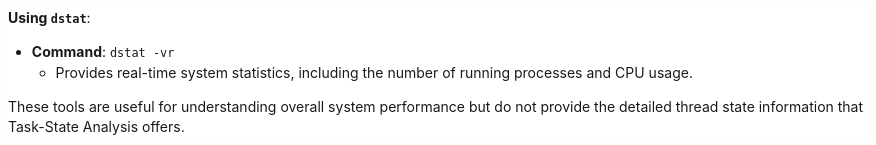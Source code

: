 **Using `dstat`**:

- **Command**: `dstat -vr`
  - Provides real-time system statistics, including the number of running processes and CPU usage.

These tools are useful for understanding overall system performance but do not provide the detailed thread state information that Task-State Analysis offers.
